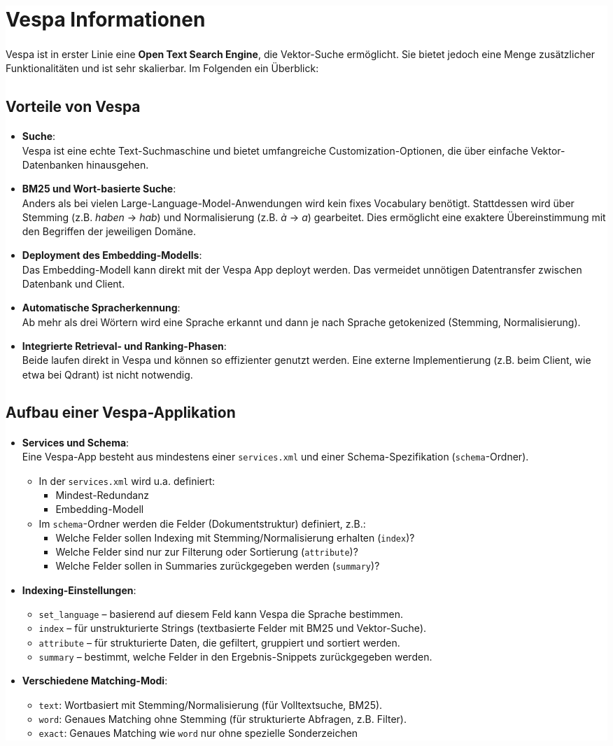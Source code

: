 # Vespa Informationen

Vespa ist in erster Linie eine **Open Text Search Engine**, die Vektor-Suche ermöglicht. Sie bietet jedoch eine Menge zusätzlicher Funktionalitäten und ist sehr skalierbar. Im Folgenden ein Überblick:

## Vorteile von Vespa

- **Suche**:  
  Vespa ist eine echte Text-Suchmaschine und bietet umfangreiche Customization-Optionen, die über einfache Vektor-Datenbanken hinausgehen.  

- **BM25 und Wort-basierte Suche**:  
  Anders als bei vielen Large-Language-Model-Anwendungen wird kein fixes Vocabulary benötigt. Stattdessen wird über Stemming (z.B. *haben* → *hab*) und Normalisierung (z.B. *à* → *a*) gearbeitet. Dies ermöglicht eine exaktere Übereinstimmung mit den Begriffen der jeweiligen Domäne.  

- **Deployment des Embedding-Modells**:  
  Das Embedding-Modell kann direkt mit der Vespa App deployt werden. Das vermeidet unnötigen Datentransfer zwischen Datenbank und Client.  

- **Automatische Spracherkennung**:  
  Ab mehr als drei Wörtern wird eine Sprache erkannt und dann je nach Sprache getokenized (Stemming, Normalisierung).  

- **Integrierte Retrieval- und Ranking-Phasen**:  
  Beide laufen direkt in Vespa und können so effizienter genutzt werden. Eine externe Implementierung (z.B. beim Client, wie etwa bei Qdrant) ist nicht notwendig.  

## Aufbau einer Vespa-Applikation

- **Services und Schema**:  
  Eine Vespa-App besteht aus mindestens einer `services.xml` und einer Schema-Spezifikation (`schema`-Ordner).  
  - In der `services.xml` wird u.a. definiert:  
    - Mindest-Redundanz  
    - Embedding-Modell  
  - Im `schema`-Ordner werden die Felder (Dokumentstruktur) definiert, z.B.:
    - Welche Felder sollen Indexing mit Stemming/Normalisierung erhalten (`index`)?
    - Welche Felder sind nur zur Filterung oder Sortierung (`attribute`)?
    - Welche Felder sollen in Summaries zurückgegeben werden (`summary`)?

- **Indexing-Einstellungen**:
  - `set_language` – basierend auf diesem Feld kann Vespa die Sprache bestimmen.  
  - `index` – für unstrukturierte Strings (textbasierte Felder mit BM25 und Vektor-Suche).  
  - `attribute` – für strukturierte Daten, die gefiltert, gruppiert und sortiert werden.  
  - `summary` – bestimmt, welche Felder in den Ergebnis-Snippets zurückgegeben werden.

- **Verschiedene Matching-Modi**:
  - `text`: Wortbasiert mit Stemming/Normalisierung (für Volltextsuche, BM25).  
  - `word`: Genaues Matching ohne Stemming (für strukturierte Abfragen, z.B. Filter).  
  - `exact`: Genaues Matching wie `word` nur ohne spezielle Sonderzeichen

